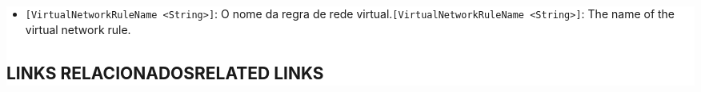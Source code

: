   - <span data-ttu-id="c0a14-157">`[VirtualNetworkRuleName <String>]`: O nome da regra de rede virtual.</span><span class="sxs-lookup"><span data-stu-id="c0a14-157">`[VirtualNetworkRuleName <String>]`: The name of the virtual network rule.</span></span>

## <span data-ttu-id="c0a14-158">LINKS RELACIONADOS</span><span class="sxs-lookup"><span data-stu-id="c0a14-158">RELATED LINKS</span></span>

